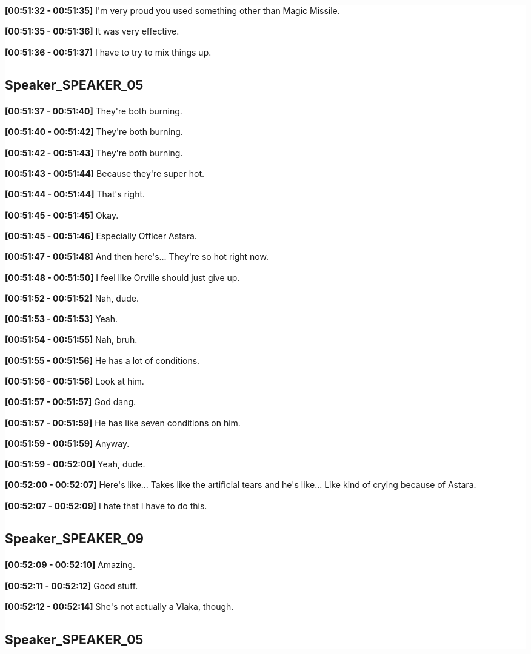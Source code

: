 **[00:51:32 - 00:51:35]** I'm very proud you used something other than Magic Missile.

**[00:51:35 - 00:51:36]** It was very effective.

**[00:51:36 - 00:51:37]** I have to try to mix things up.


## Speaker_SPEAKER_05

**[00:51:37 - 00:51:40]** They're both burning.

**[00:51:40 - 00:51:42]** They're both burning.

**[00:51:42 - 00:51:43]** They're both burning.

**[00:51:43 - 00:51:44]** Because they're super hot.

**[00:51:44 - 00:51:44]** That's right.

**[00:51:45 - 00:51:45]** Okay.

**[00:51:45 - 00:51:46]** Especially Officer Astara.

**[00:51:47 - 00:51:48]** And then here's... They're so hot right now.

**[00:51:48 - 00:51:50]** I feel like Orville should just give up.

**[00:51:52 - 00:51:52]** Nah, dude.

**[00:51:53 - 00:51:53]** Yeah.

**[00:51:54 - 00:51:55]** Nah, bruh.

**[00:51:55 - 00:51:56]** He has a lot of conditions.

**[00:51:56 - 00:51:56]** Look at him.

**[00:51:57 - 00:51:57]** God dang.

**[00:51:57 - 00:51:59]** He has like seven conditions on him.

**[00:51:59 - 00:51:59]** Anyway.

**[00:51:59 - 00:52:00]** Yeah, dude.

**[00:52:00 - 00:52:07]** Here's like... Takes like the artificial tears and he's like... Like kind of crying because of Astara.

**[00:52:07 - 00:52:09]** I hate that I have to do this.


## Speaker_SPEAKER_09

**[00:52:09 - 00:52:10]** Amazing.

**[00:52:11 - 00:52:12]** Good stuff.

**[00:52:12 - 00:52:14]** She's not actually a Vlaka, though.


## Speaker_SPEAKER_05
